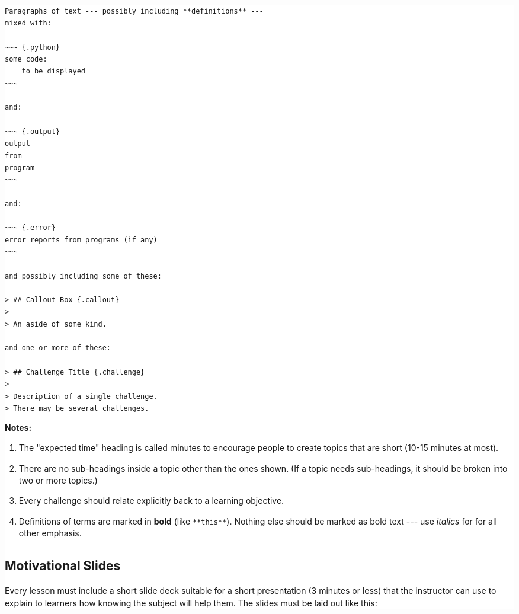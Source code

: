     Paragraphs of text --- possibly including **definitions** ---
    mixed with:

    ~~~ {.python}
    some code:
        to be displayed
    ~~~

    and:

    ~~~ {.output}
    output
    from
    program
    ~~~

    and:

    ~~~ {.error}
    error reports from programs (if any)
    ~~~

    and possibly including some of these:

    > ## Callout Box {.callout}
    >
    > An aside of some kind.

    and one or more of these:

    > ## Challenge Title {.challenge}
    >
    > Description of a single challenge.
    > There may be several challenges.

**Notes:**

1.  The "expected time" heading is called minutes to encourage people
    to create topics that are short (10-15 minutes at most).

2.  There are no sub-headings inside a topic other than the ones
    shown.  (If a topic needs sub-headings, it should be broken into
    two or more topics.)

3.  Every challenge should relate explicitly back to a learning
    objective.

4.  Definitions of terms are marked in **bold** (like `**this**`).
    Nothing else should be marked as bold text --- use *italics* for
    for all other emphasis.

## Motivational Slides

Every lesson must include a short slide deck suitable for a short
presentation (3 minutes or less) that the instructor can use to explain
to learners how knowing the subject will help them.  The slides must
be laid out like this:
